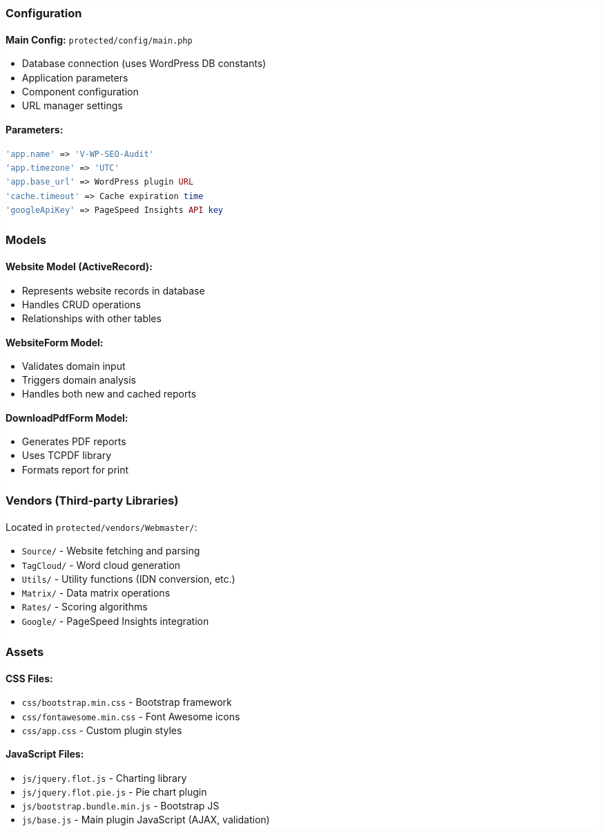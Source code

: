 ### Configuration

**Main Config:** `protected/config/main.php`
- Database connection (uses WordPress DB constants)
- Application parameters
- Component configuration
- URL manager settings

**Parameters:**
```php
'app.name' => 'V-WP-SEO-Audit'
'app.timezone' => 'UTC'
'app.base_url' => WordPress plugin URL
'cache.timeout' => Cache expiration time
'googleApiKey' => PageSpeed Insights API key
```

### Models

**Website Model (ActiveRecord):**
- Represents website records in database
- Handles CRUD operations
- Relationships with other tables

**WebsiteForm Model:**
- Validates domain input
- Triggers domain analysis
- Handles both new and cached reports

**DownloadPdfForm Model:**
- Generates PDF reports
- Uses TCPDF library
- Formats report for print

### Vendors (Third-party Libraries)

Located in `protected/vendors/Webmaster/`:
- `Source/` - Website fetching and parsing
- `TagCloud/` - Word cloud generation
- `Utils/` - Utility functions (IDN conversion, etc.)
- `Matrix/` - Data matrix operations
- `Rates/` - Scoring algorithms
- `Google/` - PageSpeed Insights integration

### Assets

**CSS Files:**
- `css/bootstrap.min.css` - Bootstrap framework
- `css/fontawesome.min.css` - Font Awesome icons
- `css/app.css` - Custom plugin styles

**JavaScript Files:**
- `js/jquery.flot.js` - Charting library
- `js/jquery.flot.pie.js` - Pie chart plugin
- `js/bootstrap.bundle.min.js` - Bootstrap JS
- `js/base.js` - Main plugin JavaScript (AJAX, validation)
